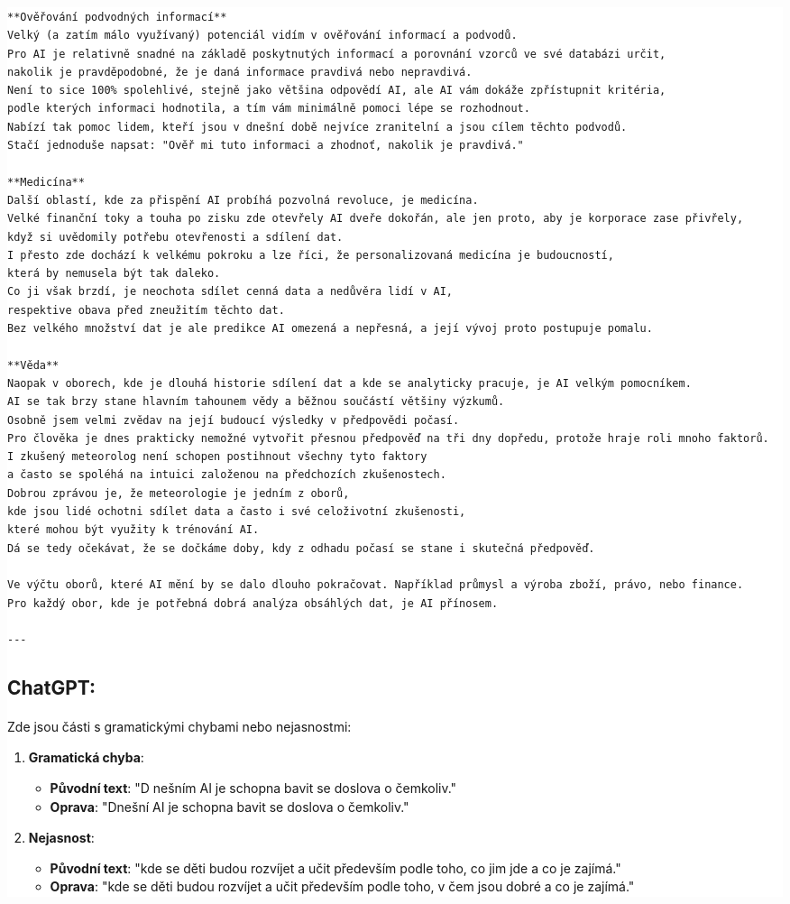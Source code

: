     **Ověřování podvodných informací**  
    Velký (a zatím málo využívaný) potenciál vidím v ověřování informací a podvodů. 
    Pro AI je relativně snadné na základě poskytnutých informací a porovnání vzorců ve své databázi určit, 
    nakolik je pravděpodobné, že je daná informace pravdivá nebo nepravdivá. 
    Není to sice 100% spolehlivé, stejně jako většina odpovědí AI, ale AI vám dokáže zpřístupnit kritéria, 
    podle kterých informaci hodnotila, a tím vám minimálně pomoci lépe se rozhodnout. 
    Nabízí tak pomoc lidem, kteří jsou v dnešní době nejvíce zranitelní a jsou cílem těchto podvodů. 
    Stačí jednoduše napsat: "Ověř mi tuto informaci a zhodnoť, nakolik je pravdivá."
    
    **Medicína**  
    Další oblastí, kde za přispění AI probíhá pozvolná revoluce, je medicína. 
    Velké finanční toky a touha po zisku zde otevřely AI dveře dokořán, ale jen proto, aby je korporace zase přivřely, 
    když si uvědomily potřebu otevřenosti a sdílení dat. 
    I přesto zde dochází k velkému pokroku a lze říci, že personalizovaná medicína je budoucností, 
    která by nemusela být tak daleko. 
    Co ji však brzdí, je neochota sdílet cenná data a nedůvěra lidí v AI, 
    respektive obava před zneužitím těchto dat. 
    Bez velkého množství dat je ale predikce AI omezená a nepřesná, a její vývoj proto postupuje pomalu.
    
    **Věda**  
    Naopak v oborech, kde je dlouhá historie sdílení dat a kde se analyticky pracuje, je AI velkým pomocníkem. 
    AI se tak brzy stane hlavním tahounem vědy a běžnou součástí většiny výzkumů. 
    Osobně jsem velmi zvědav na její budoucí výsledky v předpovědi počasí. 
    Pro člověka je dnes prakticky nemožné vytvořit přesnou předpověď na tři dny dopředu, protože hraje roli mnoho faktorů. 
    I zkušený meteorolog není schopen postihnout všechny tyto faktory 
    a často se spoléhá na intuici založenou na předchozích zkušenostech. 
    Dobrou zprávou je, že meteorologie je jedním z oborů, 
    kde jsou lidé ochotni sdílet data a často i své celoživotní zkušenosti, 
    které mohou být využity k trénování AI. 
    Dá se tedy očekávat, že se dočkáme doby, kdy z odhadu počasí se stane i skutečná předpověď.
    
    Ve výčtu oborů, které AI mění by se dalo dlouho pokračovat. Například průmysl a výroba zboží, právo, nebo finance. 
    Pro každý obor, kde je potřebná dobrá analýza obsáhlých dat, je AI přínosem.
    
    ---

## ChatGPT:

Zde jsou části s gramatickými chybami nebo nejasnostmi:

1. **Gramatická chyba**:
   - **Původní text**: "D nešním AI je schopna bavit se doslova o čemkoliv."
   - **Oprava**: "Dnešní AI je schopna bavit se doslova o čemkoliv."

2. **Nejasnost**:
   - **Původní text**: "kde se děti budou rozvíjet a učit především podle toho, co jim jde a co je zajímá."
   - **Oprava**: "kde se děti budou rozvíjet a učit především podle toho, v čem jsou dobré a co je zajímá."
